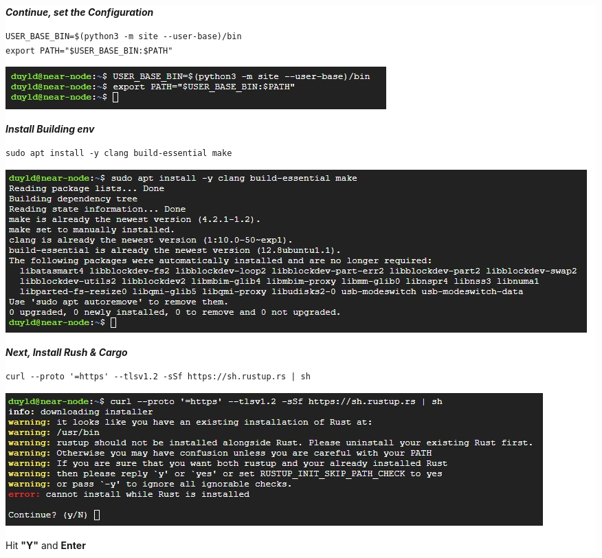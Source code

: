 ***Continue, set the Configuration***
```
USER_BASE_BIN=$(python3 -m site --user-base)/bin
export PATH="$USER_BASE_BIN:$PATH"
```
![C2-set-the-configuration.jpg](/images/challenge2/C2-set-the-configuration.jpg)

***Install Building env***
```
sudo apt install -y clang build-essential make
```
![C2-install-building-env.jpg](/images/challenge2/C2-install-building-env.jpg)

***Next, Install Rush & Cargo***
```
curl --proto '=https' --tlsv1.2 -sSf https://sh.rustup.rs | sh
```
![C2-install-rush-and-cargo.jpg](/images/challenge2/C2-install-rush-and-cargo.jpg)

Hit **"Y"** and **Enter**
